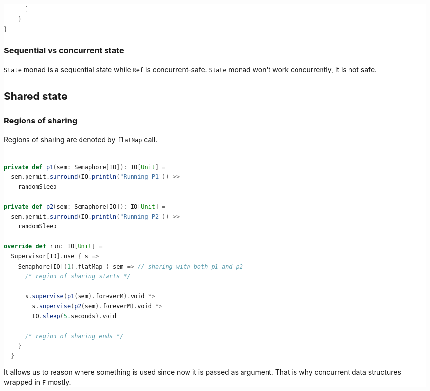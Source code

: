 ```scala
      }
    }
}
```

### Sequential vs concurrent state

`State` monad is a sequential state while `Ref` is concurrent-safe. `State` monad won't work concurrently, it is not safe.

## Shared state

### Regions of sharing

Regions of sharing are denoted by `flatMap` call.

```scala

private def p1(sem: Semaphore[IO]): IO[Unit] =
  sem.permit.surround(IO.println("Running P1")) >>
    randomSleep

private def p2(sem: Semaphore[IO]): IO[Unit] =
  sem.permit.surround(IO.println("Running P2")) >>
    randomSleep

override def run: IO[Unit] =
  Supervisor[IO].use { s =>
    Semaphore[IO](1).flatMap { sem => // sharing with both p1 and p2
      /* region of sharing starts */

      s.supervise(p1(sem).foreverM).void *>
        s.supervise(p2(sem).foreverM).void *>
        IO.sleep(5.seconds).void

      /* region of sharing ends */
    }
  }
```

It allows us to reason where something is used since now it is passed as argument.
That is why concurrent data structures wrapped in `F` mostly.



